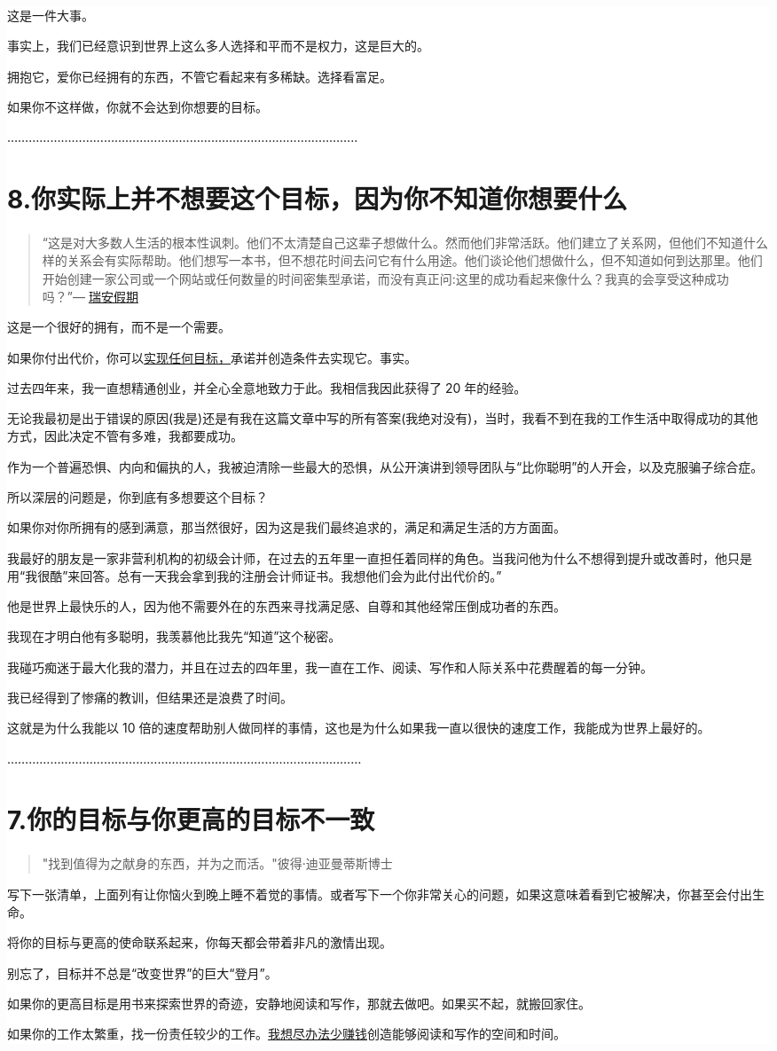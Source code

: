 这是一件大事。

事实上，我们已经意识到世界上这么多人选择和平而不是权力，这是巨大的。

拥抱它，爱你已经拥有的东西，不管它看起来有多稀缺。选择看富足。

如果你不这样做，你就不会达到你想要的目标。

……………………………………………………………………………………..

# 8.你实际上并不想要这个目标，因为你不知道你想要什么

> “这是对大多数人生活的根本性讽刺。他们不太清楚自己这辈子想做什么。然而他们非常活跃。他们建立了关系网，但他们不知道什么样的关系会有实际帮助。他们想写一本书，但不想花时间去问它有什么用途。他们谈论他们想做什么，但不知道如何到达那里。他们开始创建一家公司或一个网站或任何数量的时间密集型承诺，而没有真正问:这里的成功看起来像什么？我真的会享受这种成功吗？”— [瑞安假期](https://medium.com/u/468578980a52?source=post_page-----170a945e4ce--------------------------------)

这是一个很好的拥有，而不是一个需要。

如果你付出代价，你可以[实现任何目标，](https://benjaminhardy.com/anything-possible-pay-price/)承诺并创造条件去实现它。事实。

过去四年来，我一直想精通创业，并全心全意地致力于此。我相信我因此获得了 20 年的经验。

无论我最初是出于错误的原因(我是)还是有我在这篇文章中写的所有答案(我绝对没有)，当时，我看不到在我的工作生活中取得成功的其他方式，因此决定不管有多难，我都要成功。

作为一个普遍恐惧、内向和偏执的人，我被迫清除一些最大的恐惧，从公开演讲到领导团队与“比你聪明”的人开会，以及克服骗子综合症。

所以深层的问题是，你到底有多想要这个目标？

如果你对你所拥有的感到满意，那当然很好，因为这是我们最终追求的，满足和满足生活的方方面面。

我最好的朋友是一家非营利机构的初级会计师，在过去的五年里一直担任着同样的角色。当我问他为什么不想得到提升或改善时，他只是用“我很酷”来回答。总有一天我会拿到我的注册会计师证书。我想他们会为此付出代价的。”

他是世界上最快乐的人，因为他不需要外在的东西来寻找满足感、自尊和其他经常压倒成功者的东西。

我现在才明白他有多聪明，我羡慕他比我先“知道”这个秘密。

我碰巧痴迷于最大化我的潜力，并且在过去的四年里，我一直在工作、阅读、写作和人际关系中花费醒着的每一分钟。

我已经得到了惨痛的教训，但结果还是浪费了时间。

这就是为什么我能以 10 倍的速度帮助别人做同样的事情，这也是为什么如果我一直以很快的速度工作，我能成为世界上最好的。

………………………………………………………………………………………

# 7.你的目标与你更高的目标不一致

> "找到值得为之献身的东西，并为之而活。"彼得·迪亚曼蒂斯博士

写下一张清单，上面列有让你恼火到晚上睡不着觉的事情。或者写下一个你非常关心的问题，如果这意味着看到它被解决，你甚至会付出生命。

将你的目标与更高的使命联系起来，你每天都会带着非凡的激情出现。

别忘了，目标并不总是“改变世界”的巨大“登月”。

如果你的更高目标是用书来探索世界的奇迹，安静地阅读和写作，那就去做吧。如果买不起，就搬回家住。

如果你的工作太繁重，找一份责任较少的工作。[我想尽办法少赚钱](/@ARTaghavi/ive-figured-out-the-secret-to-a-wealthy-life-and-the-answer-will-blow-you-away-a4a2bf88763d)创造能够阅读和写作的空间和时间。
